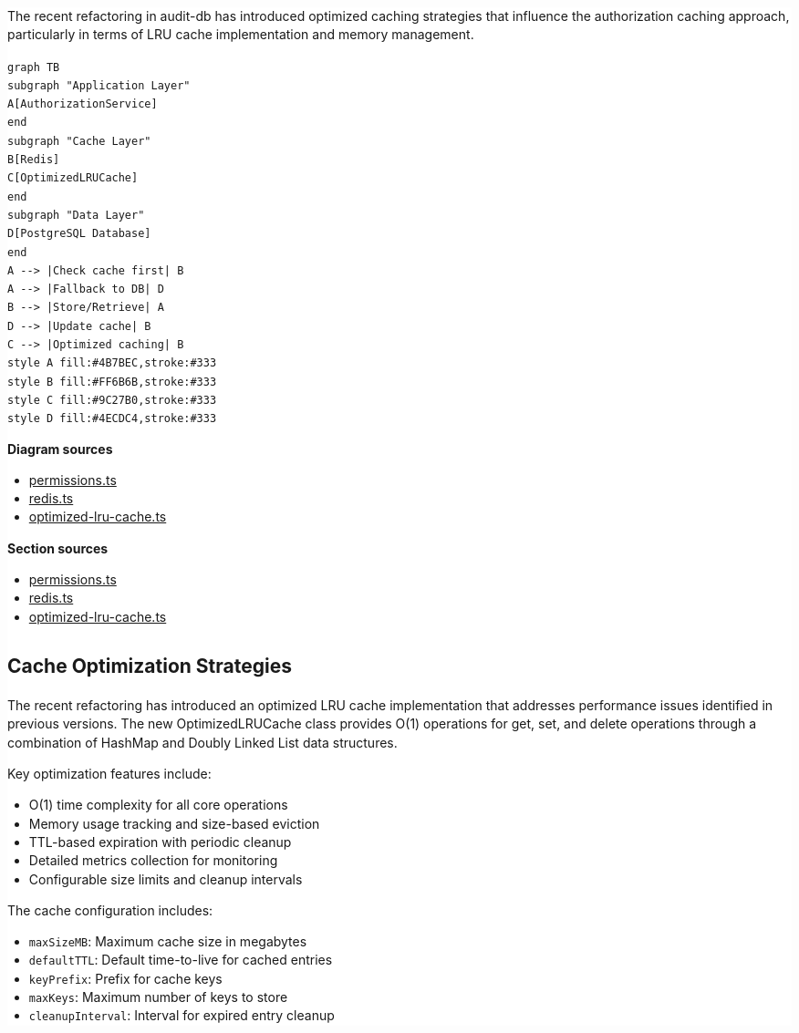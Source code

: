 The recent refactoring in audit-db has introduced optimized caching strategies that influence the authorization caching approach, particularly in terms of LRU cache implementation and memory management.

```mermaid
graph TB
subgraph "Application Layer"
A[AuthorizationService]
end
subgraph "Cache Layer"
B[Redis]
C[OptimizedLRUCache]
end
subgraph "Data Layer"
D[PostgreSQL Database]
end
A --> |Check cache first| B
A --> |Fallback to DB| D
B --> |Store/Retrieve| A
D --> |Update cache| B
C --> |Optimized caching| B
style A fill:#4B7BEC,stroke:#333
style B fill:#FF6B6B,stroke:#333
style C fill:#9C27B0,stroke:#333
style D fill:#4ECDC4,stroke:#333
```

**Diagram sources**
- [permissions.ts](file://packages\auth\src\permissions.ts#L25-L35)
- [redis.ts](file://packages\auth\src\redis.ts#L25-L45)
- [optimized-lru-cache.ts](file://packages\audit-db\src\cache\optimized-lru-cache.ts#L1-L50)

**Section sources**
- [permissions.ts](file://packages\auth\src\permissions.ts#L25-L50)
- [redis.ts](file://packages\auth\src\redis.ts#L25-L50)
- [optimized-lru-cache.ts](file://packages\audit-db\src\cache\optimized-lru-cache.ts#L1-L100)

## Cache Optimization Strategies
The recent refactoring has introduced an optimized LRU cache implementation that addresses performance issues identified in previous versions. The new OptimizedLRUCache class provides O(1) operations for get, set, and delete operations through a combination of HashMap and Doubly Linked List data structures.

Key optimization features include:
- O(1) time complexity for all core operations
- Memory usage tracking and size-based eviction
- TTL-based expiration with periodic cleanup
- Detailed metrics collection for monitoring
- Configurable size limits and cleanup intervals

The cache configuration includes:
- `maxSizeMB`: Maximum cache size in megabytes
- `defaultTTL`: Default time-to-live for cached entries
- `keyPrefix`: Prefix for cache keys
- `maxKeys`: Maximum number of keys to store
- `cleanupInterval`: Interval for expired entry cleanup
